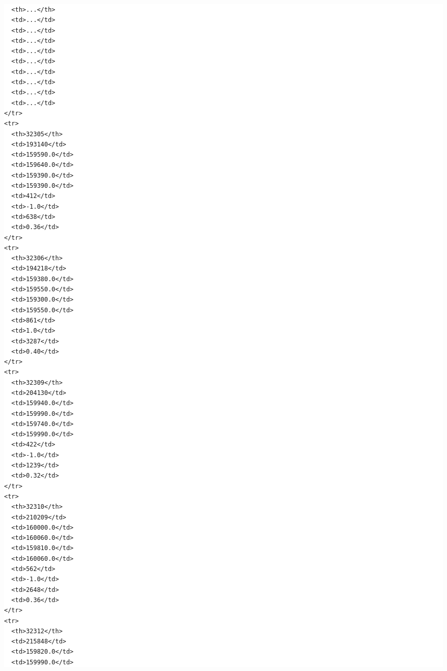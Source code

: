       <th>...</th>
      <td>...</td>
      <td>...</td>
      <td>...</td>
      <td>...</td>
      <td>...</td>
      <td>...</td>
      <td>...</td>
      <td>...</td>
      <td>...</td>
    </tr>
    <tr>
      <th>32305</th>
      <td>193140</td>
      <td>159590.0</td>
      <td>159640.0</td>
      <td>159390.0</td>
      <td>159390.0</td>
      <td>412</td>
      <td>-1.0</td>
      <td>638</td>
      <td>0.36</td>
    </tr>
    <tr>
      <th>32306</th>
      <td>194218</td>
      <td>159380.0</td>
      <td>159550.0</td>
      <td>159300.0</td>
      <td>159550.0</td>
      <td>861</td>
      <td>1.0</td>
      <td>3287</td>
      <td>0.40</td>
    </tr>
    <tr>
      <th>32309</th>
      <td>204130</td>
      <td>159940.0</td>
      <td>159990.0</td>
      <td>159740.0</td>
      <td>159990.0</td>
      <td>422</td>
      <td>-1.0</td>
      <td>1239</td>
      <td>0.32</td>
    </tr>
    <tr>
      <th>32310</th>
      <td>210209</td>
      <td>160000.0</td>
      <td>160060.0</td>
      <td>159810.0</td>
      <td>160060.0</td>
      <td>562</td>
      <td>-1.0</td>
      <td>2648</td>
      <td>0.36</td>
    </tr>
    <tr>
      <th>32312</th>
      <td>215848</td>
      <td>159820.0</td>
      <td>159990.0</td>